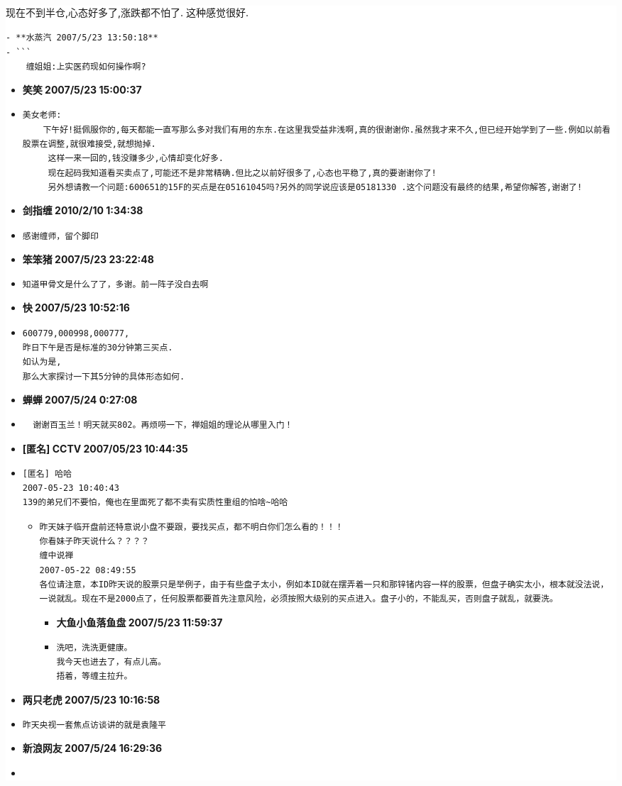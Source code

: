   现在不到半仓,心态好多了,涨跌都不怕了.
  这种感觉很好.
  ```
- **水蒸汽 2007/5/23 13:50:18**
- ```
      缠姐姐:上实医药现如何操作啊?
  ```
- **笑笑 2007/5/23 15:00:37**
- ```
  美女老师:
      下午好!挺佩服你的,每天都能一直写那么多对我们有用的东东.在这里我受益非浅啊,真的很谢谢你.虽然我才来不久,但已经开始学到了一些.例如以前看股票在调整,就很难接受,就想抛掉.
       这样一来一回的,钱没赚多少,心情却变化好多.
       现在起码我知道看买卖点了,可能还不是非常精确.但比之以前好很多了,心态也平稳了,真的要谢谢你了!
       另外想请教一个问题:600651的15F的买点是在05161045吗?另外的同学说应该是05181330 .这个问题没有最终的结果,希望你解答,谢谢了!
  ```
- **剑指缠 2010/2/10 1:34:38**
- ```
  感谢缠师，留个脚印
  ```
- **笨笨猪 2007/5/23 23:22:48**
- ```
  知道甲骨文是什么了了，多谢。前一阵子没白去啊        
  ```
- **快 2007/5/23 10:52:16**
- ```
  600779,000998,000777,
  昨日下午是否是标准的30分钟第三买点.
  如认为是,
  那么大家探讨一下其5分钟的具体形态如何.
  ```
- **蝉蝉 2007/5/24 0:27:08**
- ```
    谢谢百玉兰！明天就买802。再烦唠一下，禅姐姐的理论从哪里入门！
  ```
- **[匿名] CCTV  2007/05/23 10:44:35**
- ```
  [匿名] 哈哈 
  2007-05-23 10:40:43 
  139的弟兄们不要怕，俺也在里面死了都不卖有实质性重组的怕啥~哈哈
  ```
   - ```
     昨天妹子临开盘前还特意说小盘不要跟，要找买点，都不明白你们怎么看的！！！
     你看妹子昨天说什么？？？？
     缠中说禅 
     2007-05-22 08:49:55 
     各位请注意，本ID昨天说的股票只是举例子，由于有些盘子太小，例如本ID就在摆弄着一只和那锌锗内容一样的股票，但盘子确实太小，根本就没法说，一说就乱。现在不是2000点了，任何股票都要首先注意风险，必须按照大级别的买点进入。盘子小的，不能乱买，否则盘子就乱，就要洗。  
     ```
      - **大鱼小鱼落鱼盘 2007/5/23 11:59:37**
      - ```
        洗吧，洗洗更健康。
        我今天也进去了，有点儿高。
        捂着，等缠主拉升。
        ```
- **两只老虎 2007/5/23 10:16:58**
- ```
  昨天央视一套焦点访谈讲的就是袁隆平
  ```
- **新浪网友 2007/5/24 16:29:36**
- ```
  ```